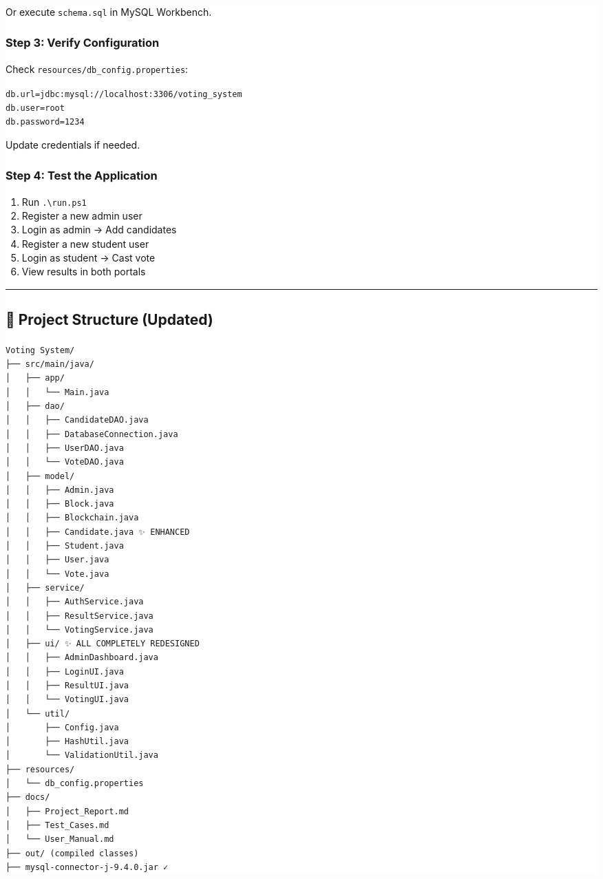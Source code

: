Or execute `schema.sql` in MySQL Workbench.

### Step 3: Verify Configuration
Check `resources/db_config.properties`:

```properties
db.url=jdbc:mysql://localhost:3306/voting_system
db.user=root
db.password=1234
```

Update credentials if needed.

### Step 4: Test the Application

1. Run `.\run.ps1`
2. Register a new admin user
3. Login as admin → Add candidates
4. Register a new student user
5. Login as student → Cast vote
6. View results in both portals

---

## 📁 Project Structure (Updated)

```
Voting System/
├── src/main/java/
│   ├── app/
│   │   └── Main.java
│   ├── dao/
│   │   ├── CandidateDAO.java
│   │   ├── DatabaseConnection.java
│   │   ├── UserDAO.java
│   │   └── VoteDAO.java
│   ├── model/
│   │   ├── Admin.java
│   │   ├── Block.java
│   │   ├── Blockchain.java
│   │   ├── Candidate.java ✨ ENHANCED
│   │   ├── Student.java
│   │   ├── User.java
│   │   └── Vote.java
│   ├── service/
│   │   ├── AuthService.java
│   │   ├── ResultService.java
│   │   └── VotingService.java
│   ├── ui/ ✨ ALL COMPLETELY REDESIGNED
│   │   ├── AdminDashboard.java
│   │   ├── LoginUI.java
│   │   ├── ResultUI.java
│   │   └── VotingUI.java
│   └── util/
│       ├── Config.java
│       ├── HashUtil.java
│       └── ValidationUtil.java
├── resources/
│   └── db_config.properties
├── docs/
│   ├── Project_Report.md
│   ├── Test_Cases.md
│   └── User_Manual.md
├── out/ (compiled classes)
├── mysql-connector-j-9.4.0.jar ✓
```